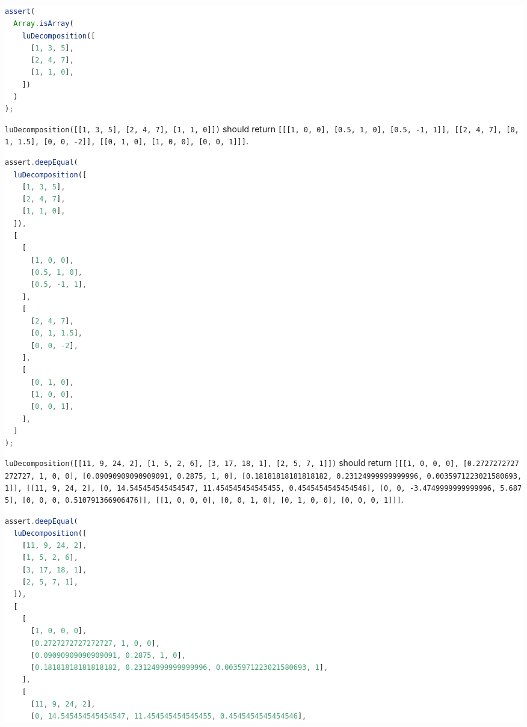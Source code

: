 ```js
assert(
  Array.isArray(
    luDecomposition([
      [1, 3, 5],
      [2, 4, 7],
      [1, 1, 0],
    ])
  )
);
```

`luDecomposition([[1, 3, 5], [2, 4, 7], [1, 1, 0]])` should return `[[[1, 0, 0], [0.5, 1, 0], [0.5, -1, 1]], [[2, 4, 7], [0, 1, 1.5], [0, 0, -2]], [[0, 1, 0], [1, 0, 0], [0, 0, 1]]]`.

```js
assert.deepEqual(
  luDecomposition([
    [1, 3, 5],
    [2, 4, 7],
    [1, 1, 0],
  ]),
  [
    [
      [1, 0, 0],
      [0.5, 1, 0],
      [0.5, -1, 1],
    ],
    [
      [2, 4, 7],
      [0, 1, 1.5],
      [0, 0, -2],
    ],
    [
      [0, 1, 0],
      [1, 0, 0],
      [0, 0, 1],
    ],
  ]
);
```

`luDecomposition([[11, 9, 24, 2], [1, 5, 2, 6], [3, 17, 18, 1], [2, 5, 7, 1]])` should return `[[[1, 0, 0, 0], [0.2727272727272727, 1, 0, 0], [0.09090909090909091, 0.2875, 1, 0], [0.18181818181818182, 0.23124999999999996, 0.0035971223021580693, 1]], [[11, 9, 24, 2], [0, 14.545454545454547, 11.454545454545455, 0.4545454545454546], [0, 0, -3.4749999999999996, 5.6875], [0, 0, 0, 0.510791366906476]], [[1, 0, 0, 0], [0, 0, 1, 0], [0, 1, 0, 0], [0, 0, 0, 1]]]`.

```js
assert.deepEqual(
  luDecomposition([
    [11, 9, 24, 2],
    [1, 5, 2, 6],
    [3, 17, 18, 1],
    [2, 5, 7, 1],
  ]),
  [
    [
      [1, 0, 0, 0],
      [0.2727272727272727, 1, 0, 0],
      [0.09090909090909091, 0.2875, 1, 0],
      [0.18181818181818182, 0.23124999999999996, 0.0035971223021580693, 1],
    ],
    [
      [11, 9, 24, 2],
      [0, 14.545454545454547, 11.454545454545455, 0.4545454545454546],
```
